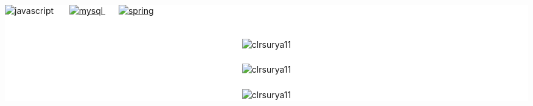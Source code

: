 <img src="https://raw.githubusercontent.com/devicons/devicon/master/icons/javascript/javascript-original.svg" alt="javascript" width="70" height="70"/> 
</a> &ensp; &ensp;
<a href="https://www.mysql.com/" target="_blank" rel="noreferrer"> 
<img src="https://raw.githubusercontent.com/devicons/devicon/master/icons/mysql/mysql-original-wordmark.svg" alt="mysql" width="70" height="70"/> 
</a> &ensp; &ensp;
<a href="https://spring.io/" target="_blank" rel="noreferrer"> 
<img src="https://www.vectorlogo.zone/logos/springio/springio-icon.svg" alt="spring" width="70" height="70"/> 
</a> 
</p>
<br>

<div align="center">
    <img align="center" height=290px; width=100%; src="https://github-readme-stats.vercel.app/api/top-langs?username=clrsurya11&theme=radical&show_icons=true&locale=en&layout=compact" alt="clrsurya11" />
</div> 
<br>
<div align="center">
  <img align="center" height=260px; width=100%; src="https://github-readme-stats.vercel.app/api?username=clrsurya11&theme=radical&show_icons=true&locale=en" alt="clrsurya11" />
</div>
<br>
<div align="center">
<img align="center" width=100%; height=250px; src="https://github-readme-streak-stats.herokuapp.com/?user=clrsurya11&theme=radical" alt="clrsurya11" />
</div>


